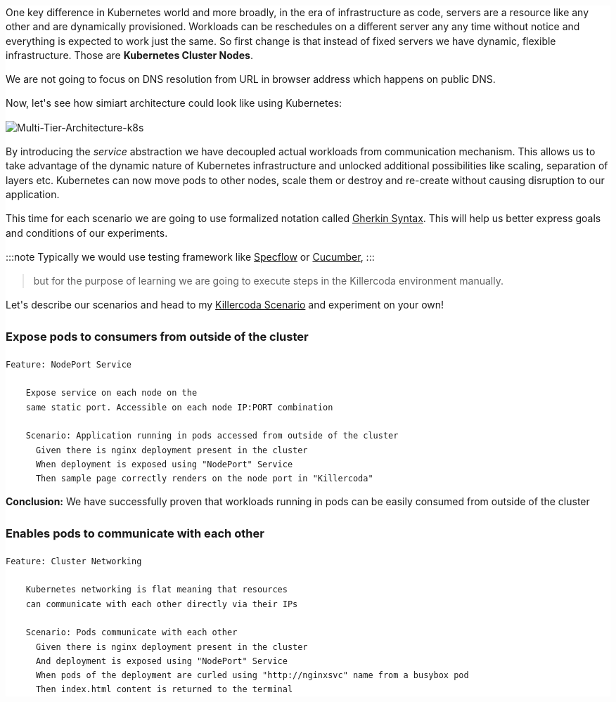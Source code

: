 One key difference in Kubernetes world and more broadly, in the era of infrastructure as code, servers are a resource like any other and are dynamically provisioned. Workloads can be reschedules on a different server any any time without notice and everything is expected to work just the same.
So first change is that instead of fixed servers we have dynamic, flexible infrastructure. Those are **Kubernetes Cluster Nodes**.

We are not going to focus on DNS resolution from URL in browser address which happens on public DNS.

Now, let's see how simiart architecture could look like using Kubernetes:

![Multi-Tier-Architecture-k8s](https://www.plantuml.com/plantuml/proxy?cache=yes&src=https://raw.githubusercontent.com/Piotr1215/dca-prep-kit/master/diagrams/k8s-multi-layer-architecture-components.puml&fmt=png)

By introducing the *service* abstraction we have decoupled actual workloads from communication mechanism. This allows us to take advantage of the dynamic nature of Kubernetes infrastructure and unlocked additional possibilities like scaling, separation of layers etc. Kubernetes can now move pods to other nodes, scale them or destroy and re-create without causing disruption to our application.

This time for each scenario we are going to use formalized notation called [Gherkin Syntax](https://docs.specflow.org/projects/specflow/en/latest/Gherkin/Gherkin-Reference.html). This will help us better express goals and conditions of our experiments.

:::note
 Typically we would use testing framework like [Specflow](https://docs.specflow.org/projects/specflow/en/latest/index.html) or [Cucumber](https://cucumber.io/),
:::
> but for the purpose of learning we are going to execute steps in the Killercoda environment manually.

Let's describe our scenarios and head to my [Killercoda Scenario](https://killercoda.com/decoder/courses/k8s-networking/k8s-networking-services) and experiment on your own!

### Expose pods to consumers from outside of the cluster

```gherkin
Feature: NodePort Service

    Expose service on each node on the
    same static port. Accessible on each node IP:PORT combination

    Scenario: Application running in pods accessed from outside of the cluster
      Given there is nginx deployment present in the cluster
      When deployment is exposed using "NodePort" Service
      Then sample page correctly renders on the node port in "Killercoda"
```

**Conclusion:** We have successfully proven that workloads running in pods can be easily consumed from outside of the cluster

### Enables pods to communicate with each other

```gherkin
Feature: Cluster Networking

    Kubernetes networking is flat meaning that resources
    can communicate with each other directly via their IPs

    Scenario: Pods communicate with each other
      Given there is nginx deployment present in the cluster
      And deployment is exposed using "NodePort" Service
      When pods of the deployment are curled using "http://nginxsvc" name from a busybox pod
      Then index.html content is returned to the terminal
```
